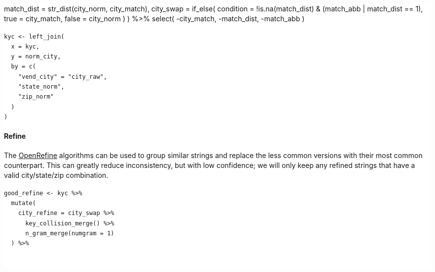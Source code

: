 <span id="cb23-13"><a href="#cb23-13" aria-hidden="true" tabindex="-1"></a>    <span class="at">match_dist =</span> <span class="fu">str_dist</span>(city_norm, city_match),</span>
<span id="cb23-14"><a href="#cb23-14" aria-hidden="true" tabindex="-1"></a>    <span class="at">city_swap =</span> <span class="fu">if_else</span>(</span>
<span id="cb23-15"><a href="#cb23-15" aria-hidden="true" tabindex="-1"></a>      <span class="at">condition =</span> <span class="sc">!</span><span class="fu">is.na</span>(match_dist) <span class="sc">&amp;</span> (match_abb <span class="sc">|</span> match_dist <span class="sc">==</span> <span class="dv">1</span>),</span>
<span id="cb23-16"><a href="#cb23-16" aria-hidden="true" tabindex="-1"></a>      <span class="at">true =</span> city_match,</span>
<span id="cb23-17"><a href="#cb23-17" aria-hidden="true" tabindex="-1"></a>      <span class="at">false =</span> city_norm</span>
<span id="cb23-18"><a href="#cb23-18" aria-hidden="true" tabindex="-1"></a>    )</span>
<span id="cb23-19"><a href="#cb23-19" aria-hidden="true" tabindex="-1"></a>  ) <span class="sc">%&gt;%</span> </span>
<span id="cb23-20"><a href="#cb23-20" aria-hidden="true" tabindex="-1"></a>  <span class="fu">select</span>(</span>
<span id="cb23-21"><a href="#cb23-21" aria-hidden="true" tabindex="-1"></a>    <span class="sc">-</span>city_match,</span>
<span id="cb23-22"><a href="#cb23-22" aria-hidden="true" tabindex="-1"></a>    <span class="sc">-</span>match_dist,</span>
<span id="cb23-23"><a href="#cb23-23" aria-hidden="true" tabindex="-1"></a>    <span class="sc">-</span>match_abb</span>
<span id="cb23-24"><a href="#cb23-24" aria-hidden="true" tabindex="-1"></a>  )</span></code></pre></div>
<div class="sourceCode" id="cb24"><pre class="sourceCode r"><code class="sourceCode r"><span id="cb24-1"><a href="#cb24-1" aria-hidden="true" tabindex="-1"></a>kyc <span class="ot">&lt;-</span> <span class="fu">left_join</span>(</span>
<span id="cb24-2"><a href="#cb24-2" aria-hidden="true" tabindex="-1"></a>  <span class="at">x =</span> kyc,</span>
<span id="cb24-3"><a href="#cb24-3" aria-hidden="true" tabindex="-1"></a>  <span class="at">y =</span> norm_city,</span>
<span id="cb24-4"><a href="#cb24-4" aria-hidden="true" tabindex="-1"></a>  <span class="at">by =</span> <span class="fu">c</span>(</span>
<span id="cb24-5"><a href="#cb24-5" aria-hidden="true" tabindex="-1"></a>    <span class="st">&quot;vend_city&quot;</span> <span class="ot">=</span> <span class="st">&quot;city_raw&quot;</span>, </span>
<span id="cb24-6"><a href="#cb24-6" aria-hidden="true" tabindex="-1"></a>    <span class="st">&quot;state_norm&quot;</span>, </span>
<span id="cb24-7"><a href="#cb24-7" aria-hidden="true" tabindex="-1"></a>    <span class="st">&quot;zip_norm&quot;</span></span>
<span id="cb24-8"><a href="#cb24-8" aria-hidden="true" tabindex="-1"></a>  )</span>
<span id="cb24-9"><a href="#cb24-9" aria-hidden="true" tabindex="-1"></a>)</span></code></pre></div>
<h4 id="refine">Refine</h4>
<p>The <a href="https://openrefine.org/">OpenRefine</a> algorithms can
be used to group similar strings and replace the less common versions
with their most common counterpart. This can greatly reduce
inconsistency, but with low confidence; we will only keep any refined
strings that have a valid city/state/zip combination.</p>
<div class="sourceCode" id="cb25"><pre class="sourceCode r"><code class="sourceCode r"><span id="cb25-1"><a href="#cb25-1" aria-hidden="true" tabindex="-1"></a>good_refine <span class="ot">&lt;-</span> kyc <span class="sc">%&gt;%</span> </span>
<span id="cb25-2"><a href="#cb25-2" aria-hidden="true" tabindex="-1"></a>  <span class="fu">mutate</span>(</span>
<span id="cb25-3"><a href="#cb25-3" aria-hidden="true" tabindex="-1"></a>    <span class="at">city_refine =</span> city_swap <span class="sc">%&gt;%</span> </span>
<span id="cb25-4"><a href="#cb25-4" aria-hidden="true" tabindex="-1"></a>      <span class="fu">key_collision_merge</span>() <span class="sc">%&gt;%</span> </span>
<span id="cb25-5"><a href="#cb25-5" aria-hidden="true" tabindex="-1"></a>      <span class="fu">n_gram_merge</span>(<span class="at">numgram =</span> <span class="dv">1</span>)</span>
<span id="cb25-6"><a href="#cb25-6" aria-hidden="true" tabindex="-1"></a>  ) <span class="sc">%&gt;%</span> </span>